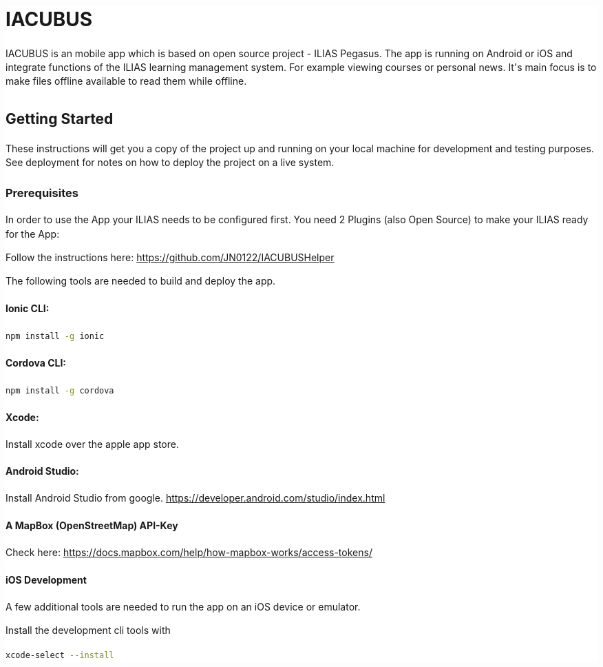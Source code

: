 # IACUBUS

IACUBUS is an mobile app which is based on open source project - ILIAS Pegasus. The app is running on Android or iOS and integrate functions of the ILIAS learning management system. For example viewing courses or personal news.
It's main focus is to make files offline available to read them while offline.

## Getting Started

These instructions will get you a copy of the project up and running on your local machine for development and testing purposes. See deployment for notes on how to deploy the project on a live system.

### Prerequisites

In order to use the App your ILIAS needs to be configured first. You need 2 Plugins (also Open Source) to make your ILIAS ready for the App:

Follow the instructions here: https://github.com/JN0122/IACUBUSHelper

The following tools are needed to build and deploy the app.

#### Ionic CLI:

```bash
npm install -g ionic
```

#### Cordova CLI:

```bash
npm install -g cordova
```

#### Xcode:

Install xcode over the apple app store.

#### Android Studio:

Install Android Studio from google.
<https://developer.android.com/studio/index.html>

#### A MapBox (OpenStreetMap) API-Key

Check here:
https://docs.mapbox.com/help/how-mapbox-works/access-tokens/

#### iOS Development

A few additional tools are needed to run the app on an iOS device or emulator.

Install the development cli tools with

```bash
xcode-select --install
```
